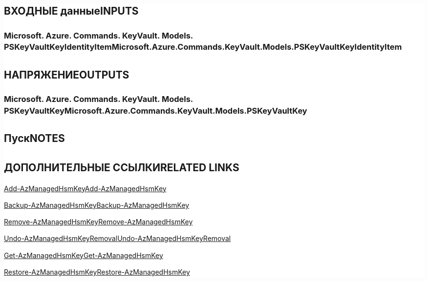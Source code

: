 ## <span data-ttu-id="16400-158">ВХОДНЫЕ данные</span><span class="sxs-lookup"><span data-stu-id="16400-158">INPUTS</span></span>

### <span data-ttu-id="16400-159">Microsoft. Azure. Commands. KeyVault. Models. PSKeyVaultKeyIdentityItem</span><span class="sxs-lookup"><span data-stu-id="16400-159">Microsoft.Azure.Commands.KeyVault.Models.PSKeyVaultKeyIdentityItem</span></span>

## <span data-ttu-id="16400-160">НАПРЯЖЕНИЕ</span><span class="sxs-lookup"><span data-stu-id="16400-160">OUTPUTS</span></span>

### <span data-ttu-id="16400-161">Microsoft. Azure. Commands. KeyVault. Models. PSKeyVaultKey</span><span class="sxs-lookup"><span data-stu-id="16400-161">Microsoft.Azure.Commands.KeyVault.Models.PSKeyVaultKey</span></span>

## <span data-ttu-id="16400-162">Пуск</span><span class="sxs-lookup"><span data-stu-id="16400-162">NOTES</span></span>

## <span data-ttu-id="16400-163">ДОПОЛНИТЕЛЬНЫЕ ССЫЛКИ</span><span class="sxs-lookup"><span data-stu-id="16400-163">RELATED LINKS</span></span>

[<span data-ttu-id="16400-164">Add-AzManagedHsmKey</span><span class="sxs-lookup"><span data-stu-id="16400-164">Add-AzManagedHsmKey</span></span>](./Add-AzManagedHsmKey.md)

[<span data-ttu-id="16400-165">Backup-AzManagedHsmKey</span><span class="sxs-lookup"><span data-stu-id="16400-165">Backup-AzManagedHsmKey</span></span>](./Backup-AzManagedHsmKey.md)

[<span data-ttu-id="16400-166">Remove-AzManagedHsmKey</span><span class="sxs-lookup"><span data-stu-id="16400-166">Remove-AzManagedHsmKey</span></span>](./Remove-AzManagedHsmKey.md)

[<span data-ttu-id="16400-167">Undo-AzManagedHsmKeyRemoval</span><span class="sxs-lookup"><span data-stu-id="16400-167">Undo-AzManagedHsmKeyRemoval</span></span>](./Undo-AzManagedHsmKeyRemoval.md)

[<span data-ttu-id="16400-168">Get-AzManagedHsmKey</span><span class="sxs-lookup"><span data-stu-id="16400-168">Get-AzManagedHsmKey</span></span>](./Get-AzManagedHsmKey.md)

[<span data-ttu-id="16400-169">Restore-AzManagedHsmKey</span><span class="sxs-lookup"><span data-stu-id="16400-169">Restore-AzManagedHsmKey</span></span>](./Restore-AzManagedHsmKey.md)